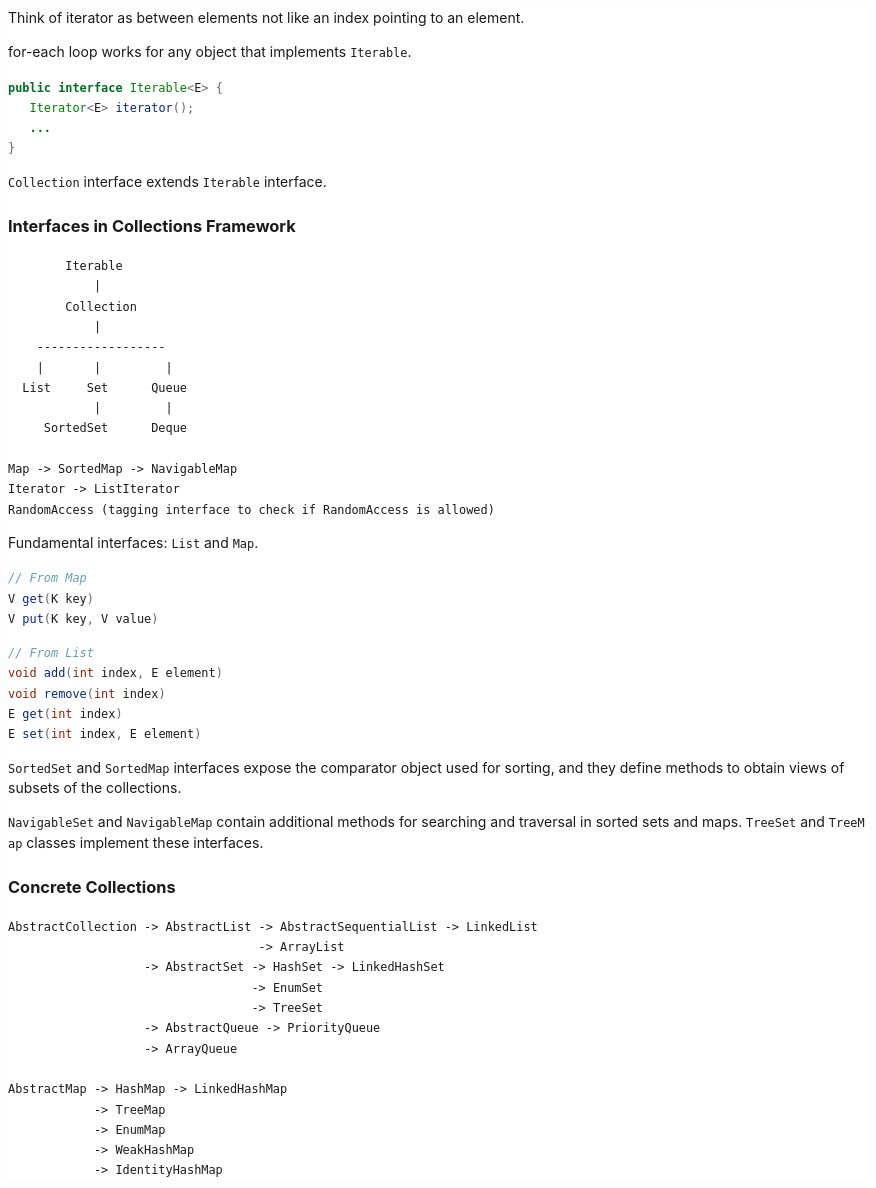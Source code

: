 Think of iterator as between elements not like an index pointing to an element.

for-each loop works for any object that implements `Iterable`.
```java
public interface Iterable<E> {
   Iterator<E> iterator();
   ...
}
```
`Collection` interface extends `Iterable` interface.

### Interfaces in Collections Framework

```
        Iterable
            |
        Collection
            |
    ------------------
    |       |         |
  List     Set      Queue
            |         |
     SortedSet      Deque

Map -> SortedMap -> NavigableMap
Iterator -> ListIterator
RandomAccess (tagging interface to check if RandomAccess is allowed)
```

Fundamental interfaces: `List` and `Map`.

```java
// From Map
V get(K key)
V put(K key, V value)
```

```java
// From List
void add(int index, E element)
void remove(int index)
E get(int index)
E set(int index, E element)
```

`SortedSet` and `SortedMap` interfaces expose the comparator object used for sorting, and they define methods to obtain views of subsets of the collections. 

`NavigableSet` and `NavigableMap` contain additional methods for searching and traversal in sorted sets and maps. `TreeSet` and `TreeMap` classes implement these interfaces.

### Concrete Collections

```
AbstractCollection -> AbstractList -> AbstractSequentialList -> LinkedList
                                   -> ArrayList
                   -> AbstractSet -> HashSet -> LinkedHashSet
                                  -> EnumSet
                                  -> TreeSet
                   -> AbstractQueue -> PriorityQueue
                   -> ArrayQueue

AbstractMap -> HashMap -> LinkedHashMap
            -> TreeMap
            -> EnumMap
            -> WeakHashMap
            -> IdentityHashMap
```
